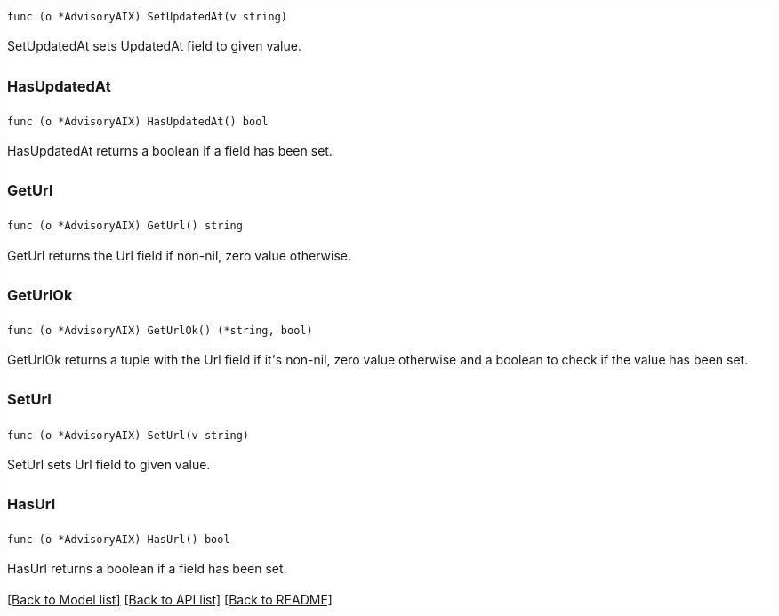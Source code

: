 `func (o *AdvisoryAIX) SetUpdatedAt(v string)`

SetUpdatedAt sets UpdatedAt field to given value.

### HasUpdatedAt

`func (o *AdvisoryAIX) HasUpdatedAt() bool`

HasUpdatedAt returns a boolean if a field has been set.

### GetUrl

`func (o *AdvisoryAIX) GetUrl() string`

GetUrl returns the Url field if non-nil, zero value otherwise.

### GetUrlOk

`func (o *AdvisoryAIX) GetUrlOk() (*string, bool)`

GetUrlOk returns a tuple with the Url field if it's non-nil, zero value otherwise
and a boolean to check if the value has been set.

### SetUrl

`func (o *AdvisoryAIX) SetUrl(v string)`

SetUrl sets Url field to given value.

### HasUrl

`func (o *AdvisoryAIX) HasUrl() bool`

HasUrl returns a boolean if a field has been set.


[[Back to Model list]](../README.md#documentation-for-models) [[Back to API list]](../README.md#documentation-for-api-endpoints) [[Back to README]](../README.md)


